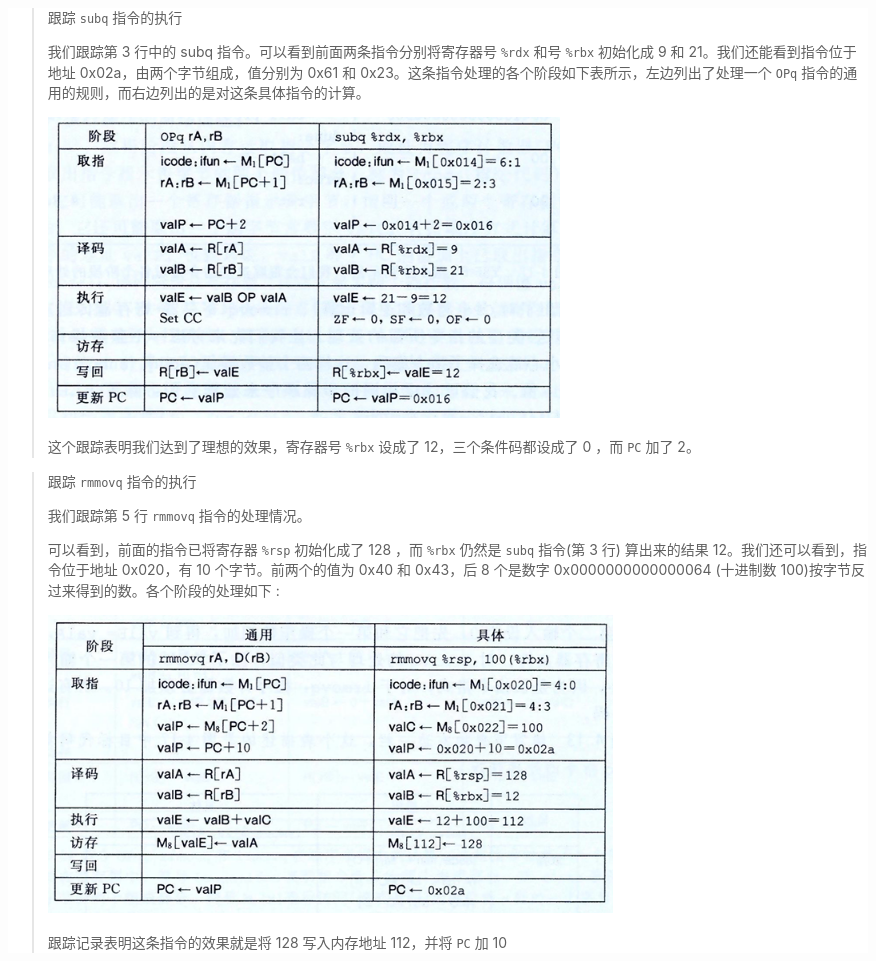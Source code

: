 > 跟踪 `subq` 指令的执行
>
> 我们跟踪第 3 行中的 subq 指令。可以看到前面两条指令分别将寄存器号 `%rdx` 和号 `%rbx` 初始化成 $9$ 和 $21$。我们还能看到指令位于地址 $\mathrm{0x02a}$，由两个字节组成，值分别为 $\mathrm{0x61}$ 和 $\mathrm{0x23}$。这条指令处理的各个阶段如下表所示，左边列出了处理一个 `OPq` 指令的通用的规则，而右边列出的是对这条具体指令的计算。
>
> <img src="images\postImg\CSAPP\img\CPU-13.png" alt="CPU-13" style="zoom:80%;" />
>
> 这个跟踪表明我们达到了理想的效果，寄存器号 `%rbx` 设成了 $12$，三个条件码都设成了 $0$ ，而 `PC` 加了 $2$。



> 跟踪 `rmmovq` 指令的执行
>
> 我们跟踪第 5 行 `rmmovq` 指令的处理情况。
>
> 可以看到，前面的指令已将寄存器 `%rsp` 初始化成了 $128$ ，而 `%rbx` 仍然是 `subq` 指令(第 3 行) 算出来的结果 $12$。我们还可以看到，指令位于地址 $\mathrm{0x020}$，有 $10$ 个字节。前两个的值为 $\mathrm{0x40}$ 和 $\mathrm{0x43}$，后 $8$ 个是数字 $\mathrm{0x0000000000000064}$ (十进制数 100)按字节反过来得到的数。各个阶段的处理如下 :
>
> <img src="images\postImg\CSAPP\img\CPU-14.png" alt="CPU-14" style="zoom:80%;" />
>
> 跟踪记录表明这条指令的效果就是将 $128$ 写入内存地址 $112$，并将 `PC` 加 $10$
